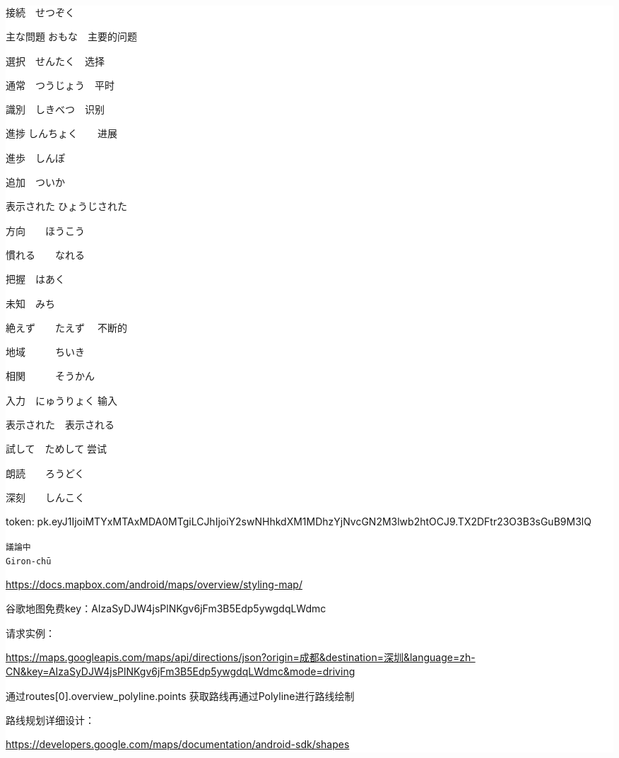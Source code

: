 接続　せつぞく

主な問題  	おもな　主要的问题

選択　せんたく　选择

通常　つうじょう　平时

識別　しきべつ　识别

進捗    しんちょく　　进展

進歩　しんぽ

追加　ついか

表示された   ひょうじされた

方向　　ほうこう

慣れる　　なれる

把握　はあく

未知　みち

絶えず　　たえず　 不断的

地域　　　ちいき

相関　　　そうかん

入力　にゅうりょく	输入

表示された　表示される

試して　ためして	尝试

朗読　　ろうどく　

深刻　　しんこく

token: pk.eyJ1IjoiMTYxMTAxMDA0MTgiLCJhIjoiY2swNHhkdXM1MDhzYjNvcGN2M3lwb2htOCJ9.TX2DFtr23O3B3sGuB9M3lQ

```
議論中
Giron-chū
```

https://docs.mapbox.com/android/maps/overview/styling-map/

谷歌地图免费key：AIzaSyDJW4jsPlNKgv6jFm3B5Edp5ywgdqLWdmc

请求实例：

https://maps.googleapis.com/maps/api/directions/json?origin=成都&destination=深圳&language=zh-CN&key=AIzaSyDJW4jsPlNKgv6jFm3B5Edp5ywgdqLWdmc&mode=driving

通过routes[0].overview_polyline.points 获取路线再通过Polyline进行路线绘制

路线规划详细设计：

https://developers.google.com/maps/documentation/android-sdk/shapes
